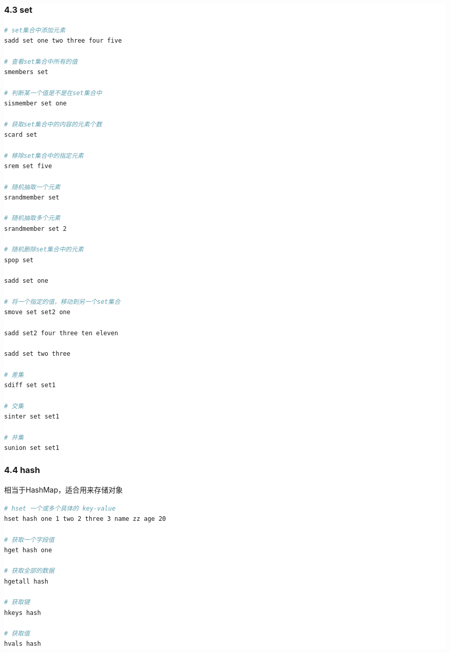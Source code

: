 ### 4.3 set

```bash
# set集合中添加元素
sadd set one two three four five

# 查看set集合中所有的值
smembers set

# 判断某一个值是不是在set集合中
sismember set one

# 获取set集合中的内容的元素个数
scard set

# 移除set集合中的指定元素
srem set five

# 随机抽取一个元素
srandmember set

# 随机抽取多个元素
srandmember set 2

# 随机删除set集合中的元素
spop set

sadd set one

# 将一个指定的值，移动到另一个set集合
smove set set2 one

sadd set2 four three ten eleven

sadd set two three

# 差集
sdiff set set1

# 交集
sinter set set1

# 并集
sunion set set1
```

### 4.4 hash

相当于HashMap，适合用来存储对象

```bash
# hset 一个或多个具体的 key-value
hset hash one 1 two 2 three 3 name zz age 20

# 获取一个字段值
hget hash one

# 获取全部的数据
hgetall hash

# 获取键
hkeys hash

# 获取值
hvals hash
```
